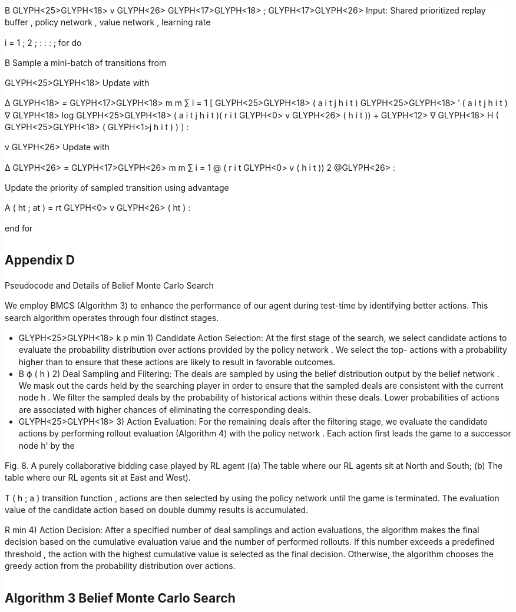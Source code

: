 B GLYPH<25>GLYPH<18> v GLYPH<26> GLYPH<17>GLYPH<18> ; GLYPH<17>GLYPH<26> Input: Shared  prioritized  replay  buffer ,  policy  network , value network , learning rate

i = 1 ; 2 ; : : : ; for do

B Sample a mini-batch of transitions from

GLYPH<25>GLYPH<18> Update with

∆ GLYPH<18> = GLYPH<17>GLYPH<18> m m ∑ i = 1 [ GLYPH<25>GLYPH<18> ( a i t j h i t ) GLYPH<25>GLYPH<18> ′ ( a i t j h i t ) ∇ GLYPH<18> log GLYPH<25>GLYPH<18> ( a i t j h i t )( r i t GLYPH<0> v GLYPH<26> ( h i t )) + GLYPH<12> ∇ GLYPH<18> H ( GLYPH<25>GLYPH<18> ( GLYPH<1>j h i t ) ) ] :

v GLYPH<26> Update with

∆ GLYPH<26> = GLYPH<17>GLYPH<26> m m ∑ i = 1 @ ( r i t GLYPH<0> v ( h i t )) 2 @GLYPH<26> :

Update the priority of sampled transition using advantage

A ( ht ; at ) = rt GLYPH<0> v GLYPH<26> ( ht ) :

end for

## Appendix D

Pseudocode and Details of Belief Monte Carlo Search

We employ  BMCS  (Algorithm  3)  to  enhance  the  performance  of  our  agent  during  test-time  by  identifying  better actions.  This  search  algorithm  operates  through  four  distinct stages.

- GLYPH<25>GLYPH<18> k p min 1)  Candidate  Action  Selection: At  the  first  stage  of  the search, we select candidate actions to evaluate the probability distribution  over  actions  provided  by  the  policy  network . We  select  the  top-   actions  with  a  probability  higher  than to ensure that these actions are likely to result in favorable outcomes.
- B ϕ ( h ) 2) Deal Sampling and Filtering: The deals are sampled by using  the  belief  distribution  output  by  the  belief  network . We mask out the cards held by the searching player in order to ensure that the sampled deals are consistent with the current node h . We filter the sampled deals by the probability of historical actions within these deals. Lower probabilities of actions are associated with higher chances of eliminating the corresponding deals.
- GLYPH<25>GLYPH<18> 3) Action Evaluation: For the remaining deals after the filtering stage, we evaluate the candidate actions by performing rollout evaluation (Algorithm 4) with the policy network . Each action first leads the game to a successor node h' by the

Fig. 8.     A purely collaborative bidding case played by RL agent ((a) The table where our RL agents sit at North and South; (b) The table where our RL agents sit at East and West).



T ( h ; a ) transition function , actions are then selected by using the policy network until the game is terminated. The evaluation  value  of  the  candidate  action  based  on  double  dummy results is accumulated.

R min 4) Action Decision: After a specified number of deal samplings  and  action  evaluations,  the  algorithm  makes  the  final decision  based  on  the  cumulative  evaluation  value  and  the number of performed rollouts. If this number exceeds a predefined  threshold ,  the  action  with  the  highest  cumulative value  is  selected  as  the  final  decision.  Otherwise,  the  algorithm chooses the greedy action from the probability distribution over actions.

## Algorithm 3 Belief Monte Carlo Search
